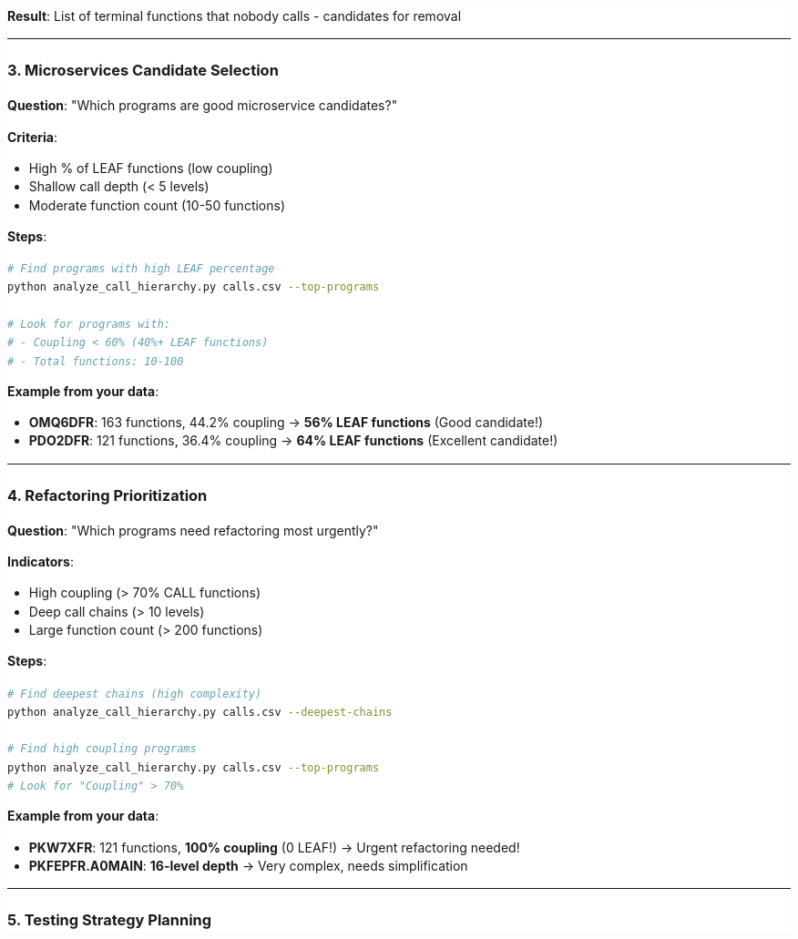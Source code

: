 **Result**: List of terminal functions that nobody calls - candidates for removal

---

### **3. Microservices Candidate Selection**

**Question**: "Which programs are good microservice candidates?"

**Criteria**:
- High % of LEAF functions (low coupling)
- Shallow call depth (< 5 levels)
- Moderate function count (10-50 functions)

**Steps**:
```bash
# Find programs with high LEAF percentage
python analyze_call_hierarchy.py calls.csv --top-programs

# Look for programs with:
# - Coupling < 60% (40%+ LEAF functions)
# - Total functions: 10-100
```

**Example from your data**:
- **OMQ6DFR**: 163 functions, 44.2% coupling → **56% LEAF functions** (Good candidate!)
- **PDO2DFR**: 121 functions, 36.4% coupling → **64% LEAF functions** (Excellent candidate!)

---

### **4. Refactoring Prioritization**

**Question**: "Which programs need refactoring most urgently?"

**Indicators**:
- High coupling (> 70% CALL functions)
- Deep call chains (> 10 levels)
- Large function count (> 200 functions)

**Steps**:
```bash
# Find deepest chains (high complexity)
python analyze_call_hierarchy.py calls.csv --deepest-chains

# Find high coupling programs
python analyze_call_hierarchy.py calls.csv --top-programs
# Look for "Coupling" > 70%
```

**Example from your data**:
- **PKW7XFR**: 121 functions, **100% coupling** (0 LEAF!) → Urgent refactoring needed!
- **PKFEPFR.A0MAIN**: **16-level depth** → Very complex, needs simplification

---

### **5. Testing Strategy Planning**
